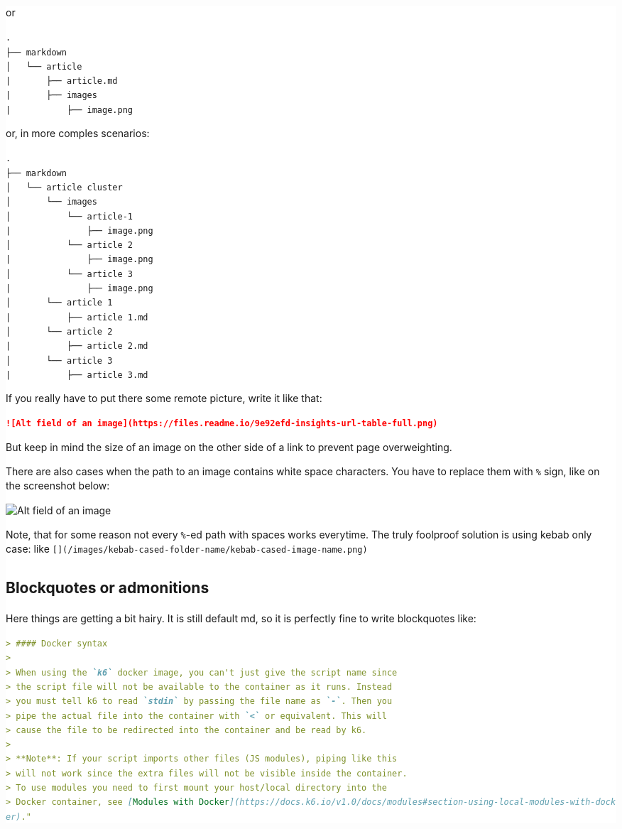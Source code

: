 or

```
.
├── markdown
│   └── article
|       ├── article.md
|       ├── images
|           ├── image.png
```

or, in more comples scenarios:

```
.
├── markdown
│   └── article cluster
│       └── images
│           └── article-1
|               ├── image.png
│           └── article 2
|               ├── image.png
│           └── article 3
|               ├── image.png
│       └── article 1
|           ├── article 1.md
│       └── article 2
|           ├── article 2.md
│       └── article 3
|           ├── article 3.md
```

If you really have to put there some remote picture, write it like that:

```md
![Alt field of an image](https://files.readme.io/9e92efd-insights-url-table-full.png)
```

But keep in mind the size of an image on the other side of a link to prevent page overweighting.

There are also cases when the path to an image contains white space characters. You have to replace them with `%` sign, like on the screenshot below:

![Alt field of an image](internal-images/image-paths-with-spaces.jpg)

Note, that for some reason not every `%`-ed path with spaces works everytime. The truly foolproof solution is using kebab only case: like `[](/images/kebab-cased-folder-name/kebab-cased-image-name.png)`

## Blockquotes or admonitions

Here things are getting a bit hairy. It is still default md, so it is perfectly fine to write blockquotes like:

```md
> #### Docker syntax
>
> When using the `k6` docker image, you can't just give the script name since
> the script file will not be available to the container as it runs. Instead
> you must tell k6 to read `stdin` by passing the file name as `-`. Then you
> pipe the actual file into the container with `<` or equivalent. This will
> cause the file to be redirected into the container and be read by k6.
>
> **Note**: If your script imports other files (JS modules), piping like this
> will not work since the extra files will not be visible inside the container.
> To use modules you need to first mount your host/local directory into the
> Docker container, see [Modules with Docker](https://docs.k6.io/v1.0/docs/modules#section-using-local-modules-with-docker)."
```